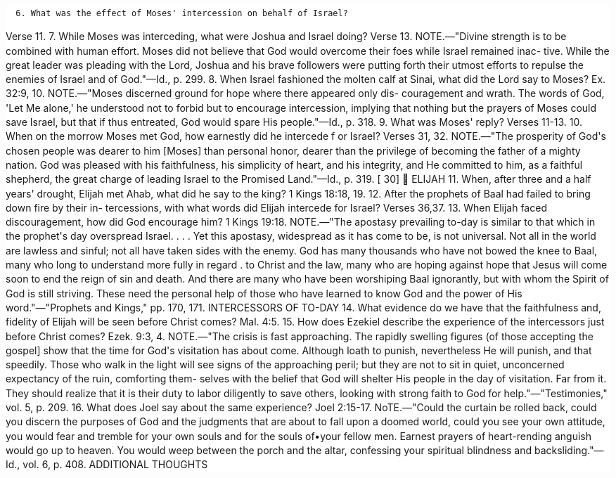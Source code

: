      6. What was the effect of Moses' intercession on behalf of Israel?
Verse 11.
      7. While Moses was interceding, what were Joshua and Israel doing?
Verse 13.
      NOTE.—"Divine strength is to be combined with human effort. Moses did
not believe that God would overcome their foes while Israel remained inac-
tive. While the great leader was pleading with the Lord, Joshua and his brave
followers were putting forth their utmost efforts to repulse the enemies of
Israel and of God."—Id., p. 299.
      8. When Israel fashioned the molten calf at Sinai, what did the Lord
say to Moses? Ex. 32:9, 10.
      NOTE.—"Moses discerned ground for hope where there appeared only dis-
couragement and wrath. The words of God, 'Let Me alone,' he understood
not to forbid but to encourage intercession, implying that nothing but the
prayers of Moses could save Israel, but that if thus entreated, God would spare
His people."—Id., p. 318.
      9. What was Moses' reply? Verses 11-13.
    10. When on the morrow Moses met God, how earnestly did he intercede
f or Israel? Verses 31, 32.
      NOTE.—"The prosperity of God's chosen people was dearer to him [Moses]
than personal honor, dearer than the privilege of becoming the father of a
mighty nation. God was pleased with his faithfulness, his simplicity of heart,
and his integrity, and He committed to him, as a faithful shepherd, the great
charge of leading Israel to the Promised Land."—Id., p. 319.
                                       [ 30]
                                    ELIJAH
      11. When, after three and a half years' drought, Elijah met Ahab,
 what did he say to the king? 1 Kings 18:18, 19.
      12. After the prophets of Baal had failed to bring down fire by their in-
  tercessions, with what words did Elijah intercede for Israel? Verses 36,37.
      13. When Elijah faced discouragement, how did God encourage him?
  1 Kings 19:18.
      NOTE.—"The apostasy prevailing to-day is similar to that which in the
  prophet's day overspread Israel. . . . Yet this apostasy, widespread as it has
  come to be, is not universal. Not all in the world are lawless and sinful; not
  all have taken sides with the enemy. God has many thousands who have not
  bowed the knee to Baal, many who long to understand more fully in regard
. to Christ and the law, many who are hoping against hope that Jesus will come
  soon to end the reign of sin and death. And there are many who have been
  worshiping Baal ignorantly, but with whom the Spirit of God is still striving.
  These need the personal help of those who have learned to know God and the
  power of His word."—"Prophets and Kings," pp. 170, 171.
                        INTERCESSORS OF TO-DAY
     14. What evidence do we have that the faithfulness and, fidelity of
 Elijah will be seen before Christ comes? Mal. 4:5.
     15. How does Ezekiel describe the experience of the intercessors just
 before Christ comes? Ezek. 9:3, 4.
     NOTE.—"The crisis is fast approaching. The rapidly swelling figures (of
 those accepting the gospel] show that the time for God's visitation has about
 come. Although loath to punish, nevertheless He will punish, and that speedily.
 Those who walk in the light will see signs of the approaching peril; but they
 are not to sit in quiet, unconcerned expectancy of the ruin, comforting them-
 selves with the belief that God will shelter His people in the day of visitation.
 Far from it. They should realize that it is their duty to labor diligently to
 save others, looking with strong faith to God for help."—"Testimonies," vol.
5, p. 209.
     16. What does Joel say about the same experience? Joel 2:15-17.
     NoTE.—"Could the curtain be rolled back, could you discern the purposes
 of God and the judgments that are about to fall upon a doomed world, could
 you see your own attitude, you would fear and tremble for your own souls and
 for the souls of•your fellow men. Earnest prayers of heart-rending anguish
 would go up to heaven. You would weep between the porch and the altar,
 confessing your spiritual blindness and backsliding."—Id., vol. 6, p. 408.
                          ADDITIONAL THOUGHTS